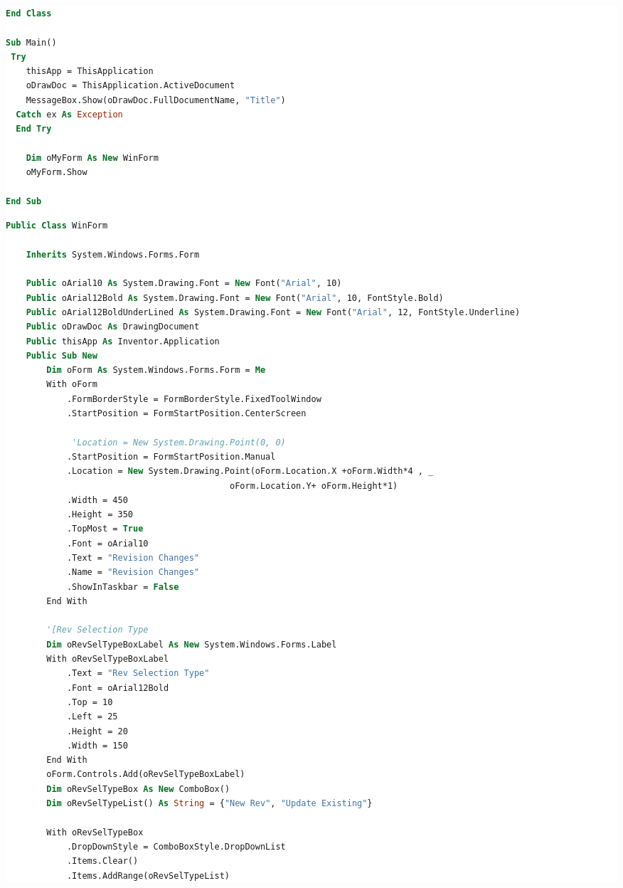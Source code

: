 ```vb
End Class

Sub Main()
 Try
	thisApp = ThisApplication
	oDrawDoc = ThisApplication.ActiveDocument
	MessageBox.Show(oDrawDoc.FullDocumentName, "Title")
  Catch ex As Exception
  End Try

	Dim oMyForm As New WinForm 
	oMyForm.Show

End Sub
```

```vb
Public Class WinForm
	
	Inherits System.Windows.Forms.Form

	Public oArial10 As System.Drawing.Font = New Font("Arial", 10)
	Public oArial12Bold As System.Drawing.Font = New Font("Arial", 10, FontStyle.Bold)
	Public oArial12BoldUnderLined As System.Drawing.Font = New Font("Arial", 12, FontStyle.Underline)
	Public oDrawDoc As DrawingDocument 
	Public thisApp As Inventor.Application
	Public Sub New
		Dim oForm As System.Windows.Forms.Form = Me
		With oForm
			.FormBorderStyle = FormBorderStyle.FixedToolWindow
			.StartPosition = FormStartPosition.CenterScreen
			
			 'Location = New System.Drawing.Point(0, 0)
			.StartPosition = FormStartPosition.Manual
			.Location = New System.Drawing.Point(oForm.Location.X +oForm.Width*4 , _ 
      										oForm.Location.Y+ oForm.Height*1)		  
			.Width = 450
			.Height = 350
			.TopMost = True
			.Font = oArial10
			.Text = "Revision Changes"
			.Name = "Revision Changes"
			.ShowInTaskbar = False
		End With
	
		'[Rev Selection Type
		Dim oRevSelTypeBoxLabel As New System.Windows.Forms.Label
		With oRevSelTypeBoxLabel
			.Text = "Rev Selection Type"
			.Font = oArial12Bold
			.Top = 10
			.Left = 25
			.Height = 20
			.Width = 150
		End With
		oForm.Controls.Add(oRevSelTypeBoxLabel)
		Dim oRevSelTypeBox As New ComboBox()
		Dim oRevSelTypeList() As String = {"New Rev", "Update Existing"} 

		With oRevSelTypeBox
			.DropDownStyle = ComboBoxStyle.DropDownList
			.Items.Clear()
			.Items.AddRange(oRevSelTypeList)
```